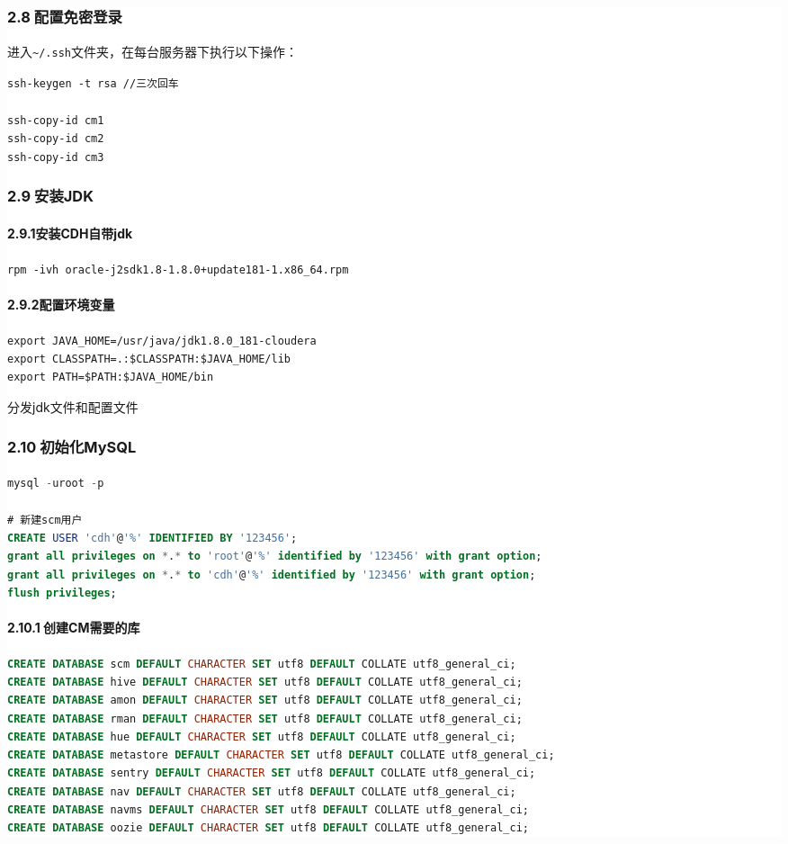 ### 2.8 配置免密登录

进入`~/.ssh`文件夹，在每台服务器下执行以下操作：

```shel
ssh-keygen -t rsa //三次回车

ssh-copy-id cm1
ssh-copy-id cm2
ssh-copy-id cm3
```

### 2.9 安装JDK

#### 2.9.1安装CDH自带jdk

```shell
rpm -ivh oracle-j2sdk1.8-1.8.0+update181-1.x86_64.rpm
```

#### 2.9.2配置环境变量

```
export JAVA_HOME=/usr/java/jdk1.8.0_181-cloudera
export CLASSPATH=.:$CLASSPATH:$JAVA_HOME/lib
export PATH=$PATH:$JAVA_HOME/bin
```

分发jdk文件和配置文件

### 2.10 初始化MySQL

```sql
mysql -uroot -p
 
# 新建scm用户
CREATE USER 'cdh'@'%' IDENTIFIED BY '123456'; 
grant all privileges on *.* to 'root'@'%' identified by '123456' with grant option;
grant all privileges on *.* to 'cdh'@'%' identified by '123456' with grant option;
flush privileges;
```

#### 2.10.1 创建CM需要的库

```sql
CREATE DATABASE scm DEFAULT CHARACTER SET utf8 DEFAULT COLLATE utf8_general_ci;
CREATE DATABASE hive DEFAULT CHARACTER SET utf8 DEFAULT COLLATE utf8_general_ci;
CREATE DATABASE amon DEFAULT CHARACTER SET utf8 DEFAULT COLLATE utf8_general_ci;
CREATE DATABASE rman DEFAULT CHARACTER SET utf8 DEFAULT COLLATE utf8_general_ci;
CREATE DATABASE hue DEFAULT CHARACTER SET utf8 DEFAULT COLLATE utf8_general_ci;
CREATE DATABASE metastore DEFAULT CHARACTER SET utf8 DEFAULT COLLATE utf8_general_ci;
CREATE DATABASE sentry DEFAULT CHARACTER SET utf8 DEFAULT COLLATE utf8_general_ci;
CREATE DATABASE nav DEFAULT CHARACTER SET utf8 DEFAULT COLLATE utf8_general_ci;
CREATE DATABASE navms DEFAULT CHARACTER SET utf8 DEFAULT COLLATE utf8_general_ci;
CREATE DATABASE oozie DEFAULT CHARACTER SET utf8 DEFAULT COLLATE utf8_general_ci;
```
